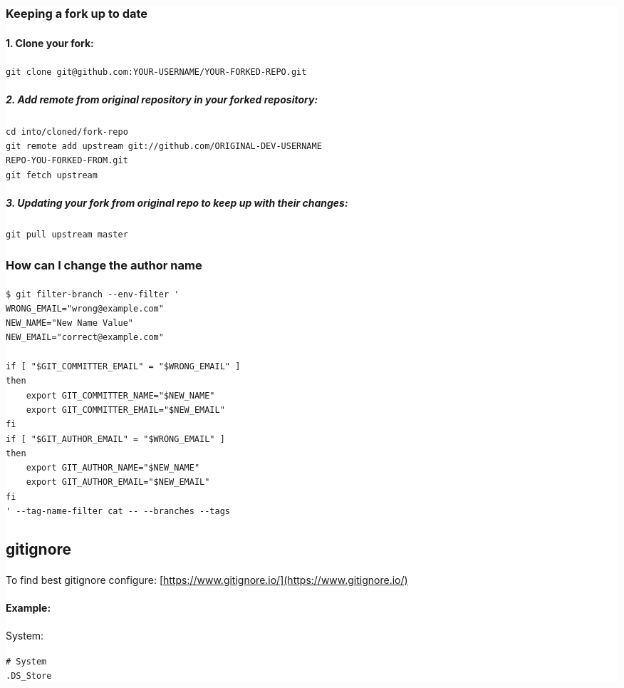 ### Keeping a fork up to date

#### 1. Clone your fork:

```
git clone git@github.com:YOUR-USERNAME/YOUR-FORKED-REPO.git
```

##### 2. Add remote from original repository in your forked repository: 
```
cd into/cloned/fork-repo
git remote add upstream git://github.com/ORIGINAL-DEV-USERNAME
REPO-YOU-FORKED-FROM.git
git fetch upstream
```

##### 3. Updating your fork from original repo to keep up with their changes:

```
git pull upstream master
```

### How can I change the author name

```
$ git filter-branch --env-filter '
WRONG_EMAIL="wrong@example.com"
NEW_NAME="New Name Value"
NEW_EMAIL="correct@example.com"

if [ "$GIT_COMMITTER_EMAIL" = "$WRONG_EMAIL" ]
then
    export GIT_COMMITTER_NAME="$NEW_NAME"
    export GIT_COMMITTER_EMAIL="$NEW_EMAIL"
fi
if [ "$GIT_AUTHOR_EMAIL" = "$WRONG_EMAIL" ]
then
    export GIT_AUTHOR_NAME="$NEW_NAME"
    export GIT_AUTHOR_EMAIL="$NEW_EMAIL"
fi
' --tag-name-filter cat -- --branches --tags
```

<a name="gitignore"/>

## gitignore

To find best gitignore configure: [https://www.gitignore.io/](https://www.gitignore.io/)

#### Example:

System:
```
# System
.DS_Store
```
